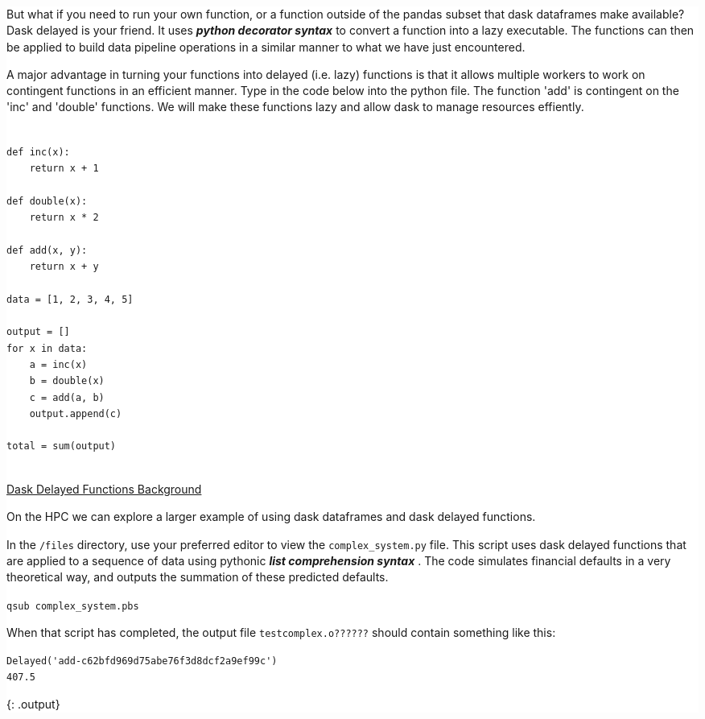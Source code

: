But what if you need to run your own function, or a function outside of the pandas subset that dask dataframes make available? Dask delayed is your friend. It uses ***python decorator syntax*** to convert a function into a lazy executable. The functions can then be applied to build data pipeline operations in a similar manner to what we have just encountered.

A major advantage in turning your functions into delayed (i.e. lazy) functions is that it allows multiple workers to work on contingent functions in an efficient manner. Type in the code below into the python file. The function 'add' is contingent on the 'inc' and 'double' functions. We will make these functions lazy and allow dask to manage resources effiently.  

~~~

def inc(x):
    return x + 1

def double(x):
    return x * 2

def add(x, y):
    return x + y

data = [1, 2, 3, 4, 5]

output = []
for x in data:
    a = inc(x)
    b = double(x)
    c = add(a, b)
    output.append(c)

total = sum(output)


~~~


[Dask Delayed Functions Background](https://docs.dask.org/en/latest/delayed.html)

On the HPC we can explore a larger example of using dask dataframes and dask delayed functions.

In the ```/files``` directory, use your preferred editor to view the ```complex_system.py``` file. This script uses dask delayed functions that are applied to a sequence of data using pythonic ***list comprehension syntax*** . The code simulates financial defaults in a very theoretical way, and outputs the summation of these predicted defaults. 

~~~
qsub complex_system.pbs
~~~

When that script has completed, the output file ```testcomplex.o??????``` should contain something like this:

~~~
Delayed('add-c62bfd969d75abe76f3d8dcf2a9ef99c')
407.5
~~~
{: .output}
